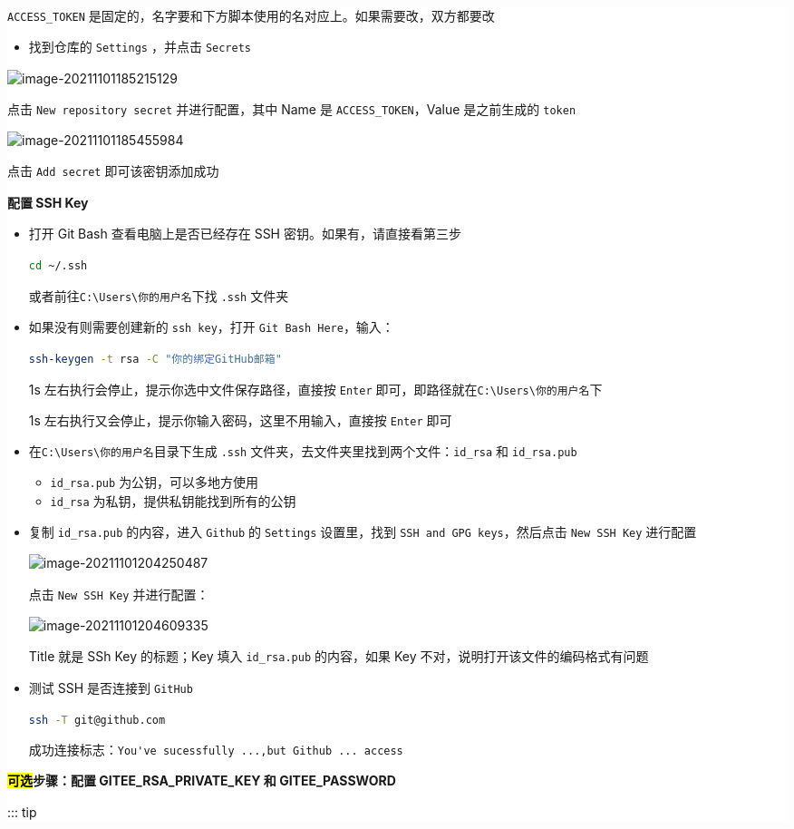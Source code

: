  `ACCESS_TOKEN` 是固定的，名字要和下方脚本使用的名对应上。如果需要改，双方都要改

- 找到仓库的 `Settings` ，并点击 `Secrets`

![image-20211101185215129](https://cdn.jsdelivr.net/gh/Kele-Bingtang/static/img/%E5%85%B3%E4%BA%8E/%E5%85%B3%E4%BA%8E%E6%9C%AC%E7%AB%99/20211101185216.png)

点击 `New repository secret` 并进行配置，其中 Name 是 `ACCESS_TOKEN`，Value 是之前生成的 `token`

![image-20211101185455984](https://cdn.jsdelivr.net/gh/Kele-Bingtang/static/img/%E5%85%B3%E4%BA%8E/%E5%85%B3%E4%BA%8E%E6%9C%AC%E7%AB%99/20211101185457.png)



点击 `Add secret` 即可该密钥添加成功

**配置 SSH Key**

- 打开 Git Bash 查看电脑上是否已经存在 SSH 密钥。如果有，请直接看第三步

    ```sh
    cd ~/.ssh
    ```

    或者前往`C:\Users\你的用户名`下找 `.ssh` 文件夹

- 如果没有则需要创建新的 `ssh key`，打开 `Git Bash Here`，输入：

    ```sh
    ssh-keygen -t rsa -C "你的绑定GitHub邮箱"
    ```

    1s 左右执行会停止，提示你选中文件保存路径，直接按 `Enter` 即可，即路径就在`C:\Users\你的用户名`下

    1s 左右执行又会停止，提示你输入密码，这里不用输入，直接按 `Enter` 即可

- 在`C:\Users\你的用户名`目录下生成 `.ssh` 文件夹，去文件夹里找到两个文件：`id_rsa` 和 `id_rsa.pub`

    -  `id_rsa.pub` 为公钥，可以多地方使用
    - `id_rsa` 为私钥，提供私钥能找到所有的公钥

- 复制 `id_rsa.pub` 的内容，进入 `Github` 的 `Settings` 设置里，找到 `SSH and GPG keys`，然后点击 `New SSH Key` 进行配置

    ![image-20211101204250487](https://cdn.jsdelivr.net/gh/Kele-Bingtang/static/img/%E5%85%B3%E4%BA%8E/%E5%85%B3%E4%BA%8E%E6%9C%AC%E7%AB%99/20211101204325.png)

    点击 `New SSH Key` 并进行配置：

    ![image-20211101204609335](https://cdn.jsdelivr.net/gh/Kele-Bingtang/static/img/%E5%85%B3%E4%BA%8E/%E5%85%B3%E4%BA%8E%E6%9C%AC%E7%AB%99/20211101204644.png)

    Title 就是 SSh Key 的标题；Key 填入 `id_rsa.pub` 的内容，如果 Key 不对，说明打开该文件的编码格式有问题

- 测试 SSH 是否连接到 `GitHub`

    ```sh
    ssh -T git@github.com
    ```

    成功连接标志：`You've sucessfully ...,but Github ... access`

**<mark>可选</mark>步骤：配置 GITEE_RSA_PRIVATE_KEY 和 GITEE_PASSWORD**

::: tip
